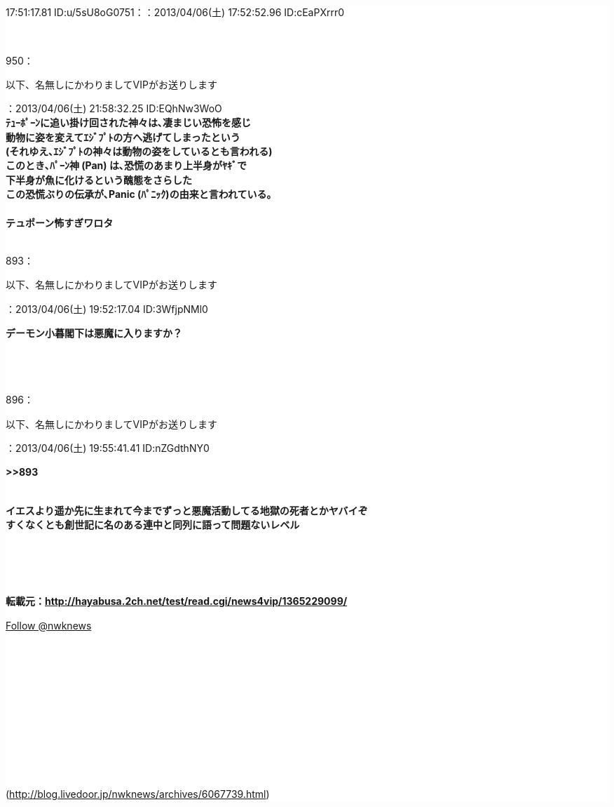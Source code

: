17:51:17.81 ID:u/5sU8oG0751：：2013/04/06(土) 17:52:52.96 ID:cEaPXrrr0</p></span><br><p><p>950：<p>以下、名無しにかわりましてVIPがお送りします</p>：2013/04/06(土) 21:58:32.25 ID:EQhNw3WoO<br> <b>ﾃｭｰﾎﾟｰﾝに追い掛け回された神々は､凄まじい恐怖を感じ <br> 動物に姿を変えてｴｼﾞﾌﾟﾄの方へ逃げてしまったという <br> (それゆえ､ｴｼﾞﾌﾟﾄの神々は動物の姿をしているとも言われる) <br> このとき､ﾊﾟｰﾝ神 (Pan) は､恐慌のあまり上半身がﾔｷﾞで<br>下半身が魚に化けるという醜態をさらした <br> この恐慌ぶりの伝承が､Panic (ﾊﾟﾆｯｸ)の由来と言われている｡ <br> <br> テュポーン怖すぎワロタ <br> <br></b></p>893：<p>以下、名無しにかわりましてVIPがお送りします</p>：2013/04/06(土) 19:52:17.04 ID:3WfjpNMl0<br> <b><p> デーモン小暮閣下は悪魔に入りますか？ <br> </p> </b><br> <br> <br> 896：<p>以下、名無しにかわりましてVIPがお送りします</p>：2013/04/06(土) 19:55:41.41 ID:nZGdthNY0<br> <b><p><p>>>893</p></p> <br> イエスより遥か先に生まれて今までずっと悪魔活動してる地獄の死者とかヤバイぞ <br> すくなくとも創世記に名のある連中と同列に語って問題ないレベル <br> </b><br> <br> <p><b><br></b></p></p><p align='right'><p><p><b>転載元：http://hayabusa.2ch.net/test/read.cgi/news4vip/1365229099/</b></p></p></p><a href='https://twitter.com/nwknews?ref_src=twsrc%5Etfw' class='twitter-follow-button'>Follow @nwknews</a><p><b><br></b></p><p><b><br></b></p><p><b><br></b></p><p><b><br></b></p><p><b><br></b></p><p><b><br></b></p></div>

(http://blog.livedoor.jp/nwknews/archives/6067739.html)
